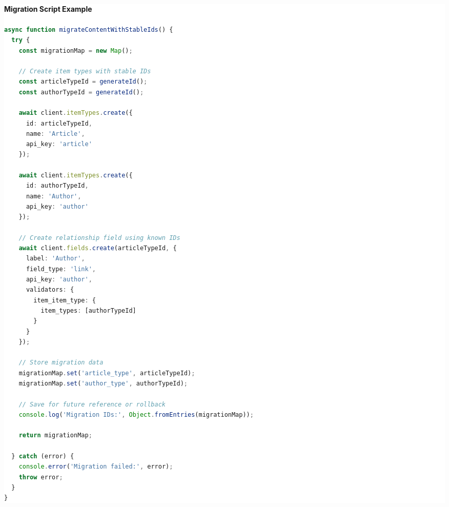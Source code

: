 
#### Migration Script Example

```typescript
async function migrateContentWithStableIds() {
  try {
    const migrationMap = new Map();

    // Create item types with stable IDs
    const articleTypeId = generateId();
    const authorTypeId = generateId();

    await client.itemTypes.create({
      id: articleTypeId,
      name: 'Article',
      api_key: 'article'
    });

    await client.itemTypes.create({
      id: authorTypeId,
      name: 'Author',
      api_key: 'author'
    });

    // Create relationship field using known IDs
    await client.fields.create(articleTypeId, {
      label: 'Author',
      field_type: 'link',
      api_key: 'author',
      validators: {
        item_item_type: {
          item_types: [authorTypeId]
        }
      }
    });

    // Store migration data
    migrationMap.set('article_type', articleTypeId);
    migrationMap.set('author_type', authorTypeId);

    // Save for future reference or rollback
    console.log('Migration IDs:', Object.fromEntries(migrationMap));

    return migrationMap;

  } catch (error) {
    console.error('Migration failed:', error);
    throw error;
  }
}
```
